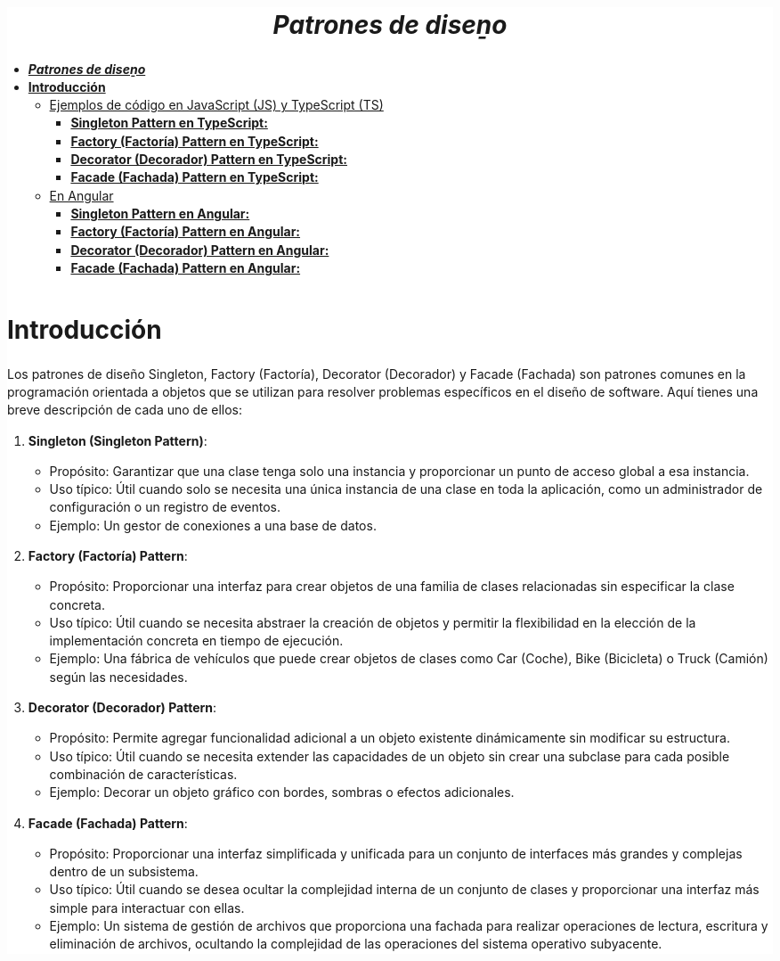 <div style="text-align: center"> 

# ***Patrones de diseṉo***</div>

- [***Patrones de diseṉo***](#patrones-de-diseṉo)
- [**Introducción**](#introducción)
  - [Ejemplos de código en JavaScript (JS) y TypeScript (TS)](#ejemplos-de-código-en-javascript-js-y-typescript-ts)
    - [**Singleton Pattern en TypeScript:**](#singleton-pattern-en-typescript)
    - [**Factory (Factoría) Pattern en TypeScript:**](#factory-factoría-pattern-en-typescript)
    - [**Decorator (Decorador) Pattern en TypeScript:**](#decorator-decorador-pattern-en-typescript)
    - [**Facade (Fachada) Pattern en TypeScript:**](#facade-fachada-pattern-en-typescript)
  - [En Angular](#en-angular)
    - [**Singleton Pattern en Angular:**](#singleton-pattern-en-angular)
    - [**Factory (Factoría) Pattern en Angular:**](#factory-factoría-pattern-en-angular)
    - [**Decorator (Decorador) Pattern en Angular:**](#decorator-decorador-pattern-en-angular)
    - [**Facade (Fachada) Pattern en Angular:**](#facade-fachada-pattern-en-angular)


# **Introducción**
Los patrones de diseño Singleton, Factory (Factoría), Decorator (Decorador) y Facade (Fachada) son patrones comunes en la programación orientada a objetos que se utilizan para resolver problemas específicos en el diseño de software. Aquí tienes una breve descripción de cada uno de ellos:

1. **Singleton (Singleton Pattern)**:
   - Propósito: Garantizar que una clase tenga solo una instancia y proporcionar un punto de acceso global a esa instancia.
   - Uso típico: Útil cuando solo se necesita una única instancia de una clase en toda la aplicación, como un administrador de configuración o un registro de eventos.
   - Ejemplo: Un gestor de conexiones a una base de datos.

2. **Factory (Factoría) Pattern**:
   - Propósito: Proporcionar una interfaz para crear objetos de una familia de clases relacionadas sin especificar la clase concreta.
   - Uso típico: Útil cuando se necesita abstraer la creación de objetos y permitir la flexibilidad en la elección de la implementación concreta en tiempo de ejecución.
   - Ejemplo: Una fábrica de vehículos que puede crear objetos de clases como Car (Coche), Bike (Bicicleta) o Truck (Camión) según las necesidades.

3. **Decorator (Decorador) Pattern**:
   - Propósito: Permite agregar funcionalidad adicional a un objeto existente dinámicamente sin modificar su estructura.
   - Uso típico: Útil cuando se necesita extender las capacidades de un objeto sin crear una subclase para cada posible combinación de características.
   - Ejemplo: Decorar un objeto gráfico con bordes, sombras o efectos adicionales.

4. **Facade (Fachada) Pattern**:
   - Propósito: Proporcionar una interfaz simplificada y unificada para un conjunto de interfaces más grandes y complejas dentro de un subsistema.
   - Uso típico: Útil cuando se desea ocultar la complejidad interna de un conjunto de clases y proporcionar una interfaz más simple para interactuar con ellas.
   - Ejemplo: Un sistema de gestión de archivos que proporciona una fachada para realizar operaciones de lectura, escritura y eliminación de archivos, ocultando la complejidad de las operaciones del sistema operativo subyacente.

